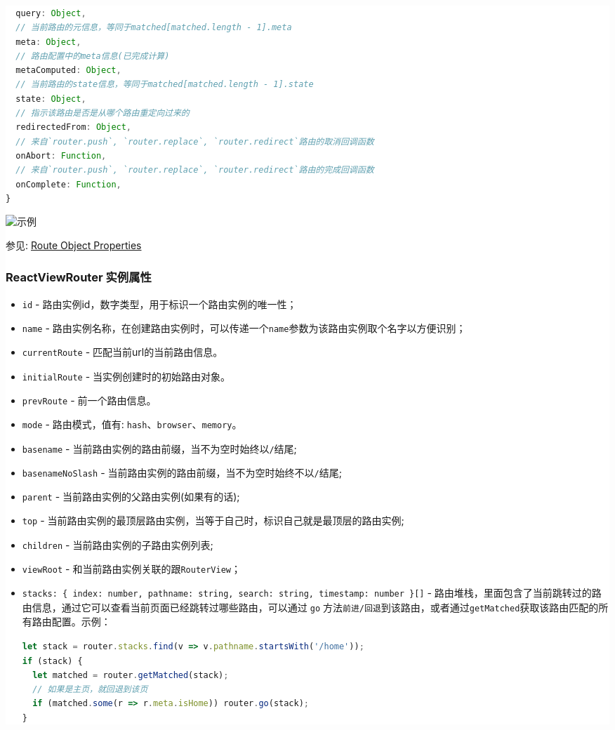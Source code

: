 ```javascript
  query: Object,
  // 当前路由的元信息，等同于matched[matched.length - 1].meta
  meta: Object,
  // 路由配置中的meta信息(已完成计算)
  metaComputed: Object,
  // 当前路由的state信息，等同于matched[matched.length - 1].state
  state: Object,
  // 指示该路由是否是从哪个路由重定向过来的
  redirectedFrom: Object,
  // 来自`router.push`, `router.replace`, `router.redirect`路由的取消回调函数
  onAbort: Function,
  // 来自`router.push`, `router.replace`, `router.redirect`路由的完成回调函数
  onComplete: Function,
}
```
![示例](./images/route.png)

参见: [Route Object Properties](https://router.vuejs.org/api/#route-object-properties)

### ReactViewRouter 实例属性

- `id`  - 路由实例id，数字类型，用于标识一个路由实例的唯一性；

- `name` - 路由实例名称，在创建路由实例时，可以传递一个`name`参数为该路由实例取个名字以方便识别；

- `currentRoute` - 匹配当前url的当前路由信息。

- `initialRoute` - 当实例创建时的初始路由对象。

- `prevRoute` - 前一个路由信息。

- `mode` - 路由模式，值有: `hash`、`browser`、`memory`。

- `basename` - 当前路由实例的路由前缀，当不为空时始终以`/`结尾;

- `basenameNoSlash` - 当前路由实例的路由前缀，当不为空时始终不以`/`结尾;

- `parent` - 当前路由实例的父路由实例(如果有的话);

- `top` - 当前路由实例的最顶层路由实例，当等于自己时，标识自己就是最顶层的路由实例;

- `children` - 当前路由实例的子路由实例列表;

- `viewRoot` - 和当前路由实例关联的跟`RouterView`；

- `stacks: { index: number, pathname: string, search: string, timestamp: number }[]` - 路由堆栈，里面包含了当前跳转过的路由信息，通过它可以查看当前页面已经跳转过哪些路由，可以通过 `go` 方法`前进/回退`到该路由，或者通过`getMatched`获取该路由匹配的所有路由配置。示例：

    ```js
    let stack = router.stacks.find(v => v.pathname.startsWith('/home'));
    if (stack) {
      let matched = router.getMatched(stack);
      // 如果是主页，就回退到该页
      if (matched.some(r => r.meta.isHome)) router.go(stack);
    }
    ```


  [key:string]: any